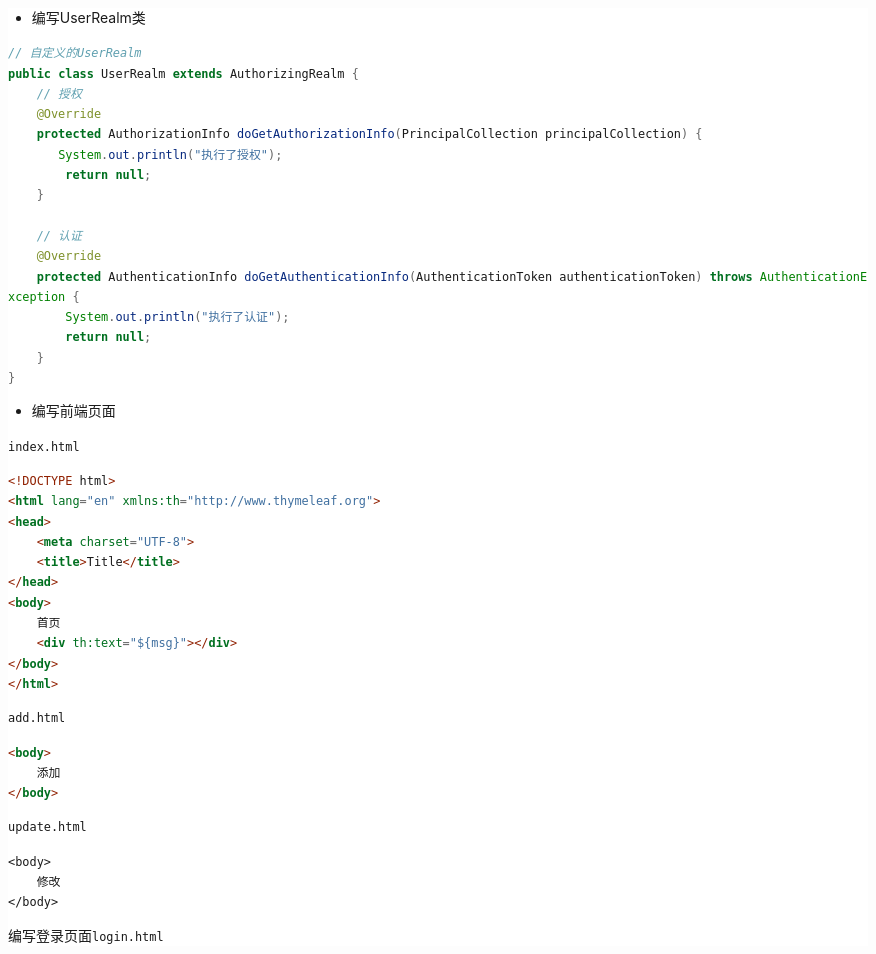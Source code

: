 * 编写UserRealm类

```java
// 自定义的UserRealm
public class UserRealm extends AuthorizingRealm {
    // 授权
    @Override
    protected AuthorizationInfo doGetAuthorizationInfo(PrincipalCollection principalCollection) {
       System.out.println("执行了授权");
        return null;
    }

    // 认证
    @Override
    protected AuthenticationInfo doGetAuthenticationInfo(AuthenticationToken authenticationToken) throws AuthenticationException {
        System.out.println("执行了认证");
        return null;
    }
}
```

* 编写前端页面

`index.html`

```html
<!DOCTYPE html>
<html lang="en" xmlns:th="http://www.thymeleaf.org">
<head>
    <meta charset="UTF-8">
    <title>Title</title>
</head>
<body>
    首页
    <div th:text="${msg}"></div>
</body>
</html>
```

`add.html`

```html
<body>
    添加
</body>
```

`update.html`

```
<body>
   	修改
</body>
```

编写登录页面`login.html`
